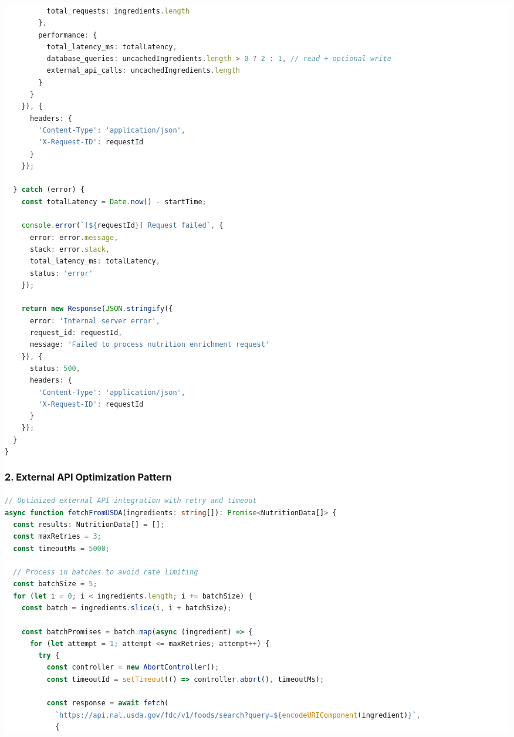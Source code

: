 ```typescript
          total_requests: ingredients.length
        },
        performance: {
          total_latency_ms: totalLatency,
          database_queries: uncachedIngredients.length > 0 ? 2 : 1, // read + optional write
          external_api_calls: uncachedIngredients.length
        }
      }
    }), {
      headers: { 
        'Content-Type': 'application/json',
        'X-Request-ID': requestId
      }
    });
    
  } catch (error) {
    const totalLatency = Date.now() - startTime;
    
    console.error(`[${requestId}] Request failed`, {
      error: error.message,
      stack: error.stack,
      total_latency_ms: totalLatency,
      status: 'error'
    });
    
    return new Response(JSON.stringify({
      error: 'Internal server error',
      request_id: requestId,
      message: 'Failed to process nutrition enrichment request'
    }), {
      status: 500,
      headers: { 
        'Content-Type': 'application/json',
        'X-Request-ID': requestId
      }
    });
  }
}
```

### 2. External API Optimization Pattern

```typescript
// Optimized external API integration with retry and timeout
async function fetchFromUSDA(ingredients: string[]): Promise<NutritionData[]> {
  const results: NutritionData[] = [];
  const maxRetries = 3;
  const timeoutMs = 5000;
  
  // Process in batches to avoid rate limiting
  const batchSize = 5;
  for (let i = 0; i < ingredients.length; i += batchSize) {
    const batch = ingredients.slice(i, i + batchSize);
    
    const batchPromises = batch.map(async (ingredient) => {
      for (let attempt = 1; attempt <= maxRetries; attempt++) {
        try {
          const controller = new AbortController();
          const timeoutId = setTimeout(() => controller.abort(), timeoutMs);
          
          const response = await fetch(
            `https://api.nal.usda.gov/fdc/v1/foods/search?query=${encodeURIComponent(ingredient)}`,
            {
```